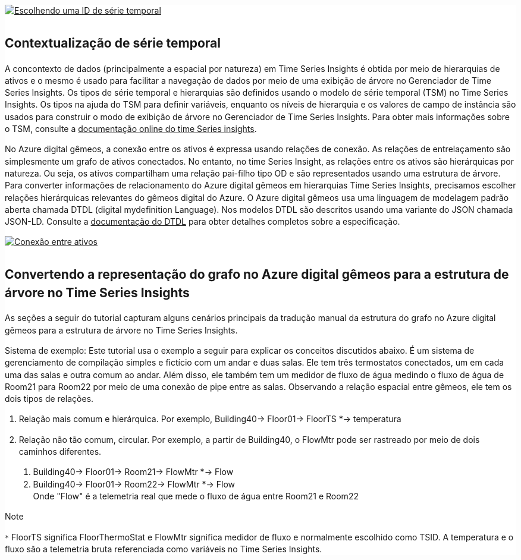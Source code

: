 [![Escolhendo uma ID de série temporal](media/tutorials-model-sync/choosing-tsid.png)](media/tutorials-model-sync/choosing-tsid.png#lightbox)

## <a name="contextualizing-time-series"></a>Contextualização de série temporal

A concontexto de dados (principalmente a espacial por natureza) em Time Series Insights é obtida por meio de hierarquias de ativos e o mesmo é usado para facilitar a navegação de dados por meio de uma exibição de árvore no Gerenciador de Time Series Insights. Os tipos de série temporal e hierarquias são definidos usando o modelo de série temporal (TSM) no Time Series Insights. Os tipos na ajuda do TSM para definir variáveis, enquanto os níveis de hierarquia e os valores de campo de instância são usados para construir o modo de exibição de árvore no Gerenciador de Time Series Insights. Para obter mais informações sobre o TSM, consulte a [documentação online do time Series insights](https://docs.microsoft.com/azure/time-series-insights/concepts-model-overview).

No Azure digital gêmeos, a conexão entre os ativos é expressa usando relações de conexão. As relações de entrelaçamento são simplesmente um grafo de ativos conectados. No entanto, no time Series Insight, as relações entre os ativos são hierárquicas por natureza. Ou seja, os ativos compartilham uma relação pai-filho tipo OD e são representados usando uma estrutura de árvore. Para converter informações de relacionamento do Azure digital gêmeos em hierarquias Time Series Insights, precisamos escolher relações hierárquicas relevantes do gêmeos digital do Azure. O Azure digital gêmeos usa uma linguagem de modelagem padrão aberta chamada DTDL (digital mydefinition Language). Nos modelos DTDL são descritos usando uma variante do JSON chamada JSON-LD. Consulte a [documentação do DTDL](https://github.com/Azure/opendigitaltwins-dtdl/blob/master/DTDL/v2/dtdlv2.md) para obter detalhes completos sobre a especificação.

[![Conexão entre ativos](media/tutorials-model-sync/asset-connection.png)](media/tutorials-model-sync/asset-connection.png#lightbox)

## <a name="translating-graph-representation-in-azure-digital-twins-to-tree-structure-in-time-series-insights"></a>Convertendo a representação do grafo no Azure digital gêmeos para a estrutura de árvore no Time Series Insights

As seções a seguir do tutorial capturam alguns cenários principais da tradução manual da estrutura do grafo no Azure digital gêmeos para a estrutura de árvore no Time Series Insights.

Sistema de exemplo: Este tutorial usa o exemplo a seguir para explicar os conceitos discutidos abaixo. É um sistema de gerenciamento de compilação simples e fictício com um andar e duas salas. Ele tem três termostatos conectados, um em cada uma das salas e outra comum ao andar. Além disso, ele também tem um medidor de fluxo de água medindo o fluxo de água de Room21 para Room22 por meio de uma conexão de pipe entre as salas. Observando a relação espacial entre gêmeos, ele tem os dois tipos de relações.

1. Relação mais comum e hierárquica. Por exemplo, Building40-> Floor01-> FloorTS *-> temperatura
1. Relação não tão comum, circular. Por exemplo, a partir de Building40, o FlowMtr pode ser rastreado por meio de dois caminhos diferentes.

   1. Building40-> Floor01-> Room21-> FlowMtr *-> Flow
   1. Building40-> Floor01-> Room22-> FlowMtr *-> Flow  
      Onde "Flow" é a telemetria real que mede o fluxo de água entre Room21 e Room22

> [!Note]
>
> `*` FloorTS significa FloorThermoStat e FlowMtr significa medidor de fluxo e normalmente escolhido como TSID. A temperatura e o fluxo são a telemetria bruta referenciada como variáveis no Time Series Insights.
